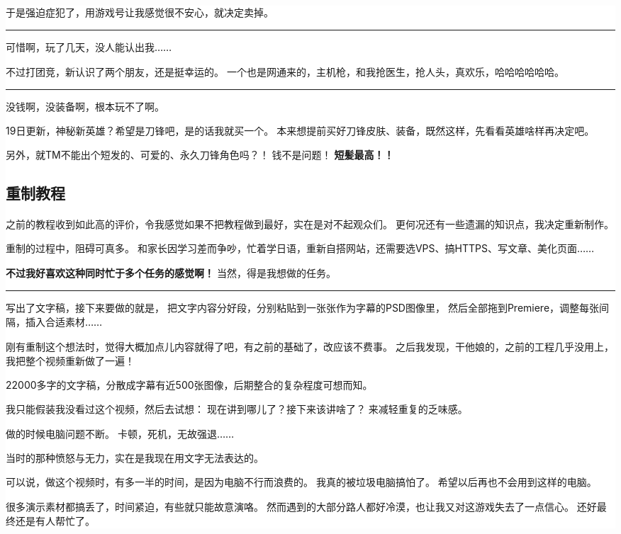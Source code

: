 于是强迫症犯了，用游戏号让我感觉很不安心，就决定卖掉。

-------

可惜啊，玩了几天，没人能认出我……

不过打团竞，新认识了两个朋友，还是挺幸运的。
一个也是网通来的，主机枪，和我抢医生，抢人头，真欢乐，哈哈哈哈哈哈。

-------

没钱啊，没装备啊，根本玩不了啊。

19日更新，神秘新英雄？希望是刀锋吧，是的话我就买一个。
本来想提前买好刀锋皮肤、装备，既然这样，先看看英雄啥样再决定吧。

另外，就TM不能出个短发的、可爱的、永久刀锋角色吗？！
钱不是问题！
**短髪最高！！**

## 重制教程

之前的教程收到如此高的评价，令我感觉如果不把教程做到最好，实在是对不起观众们。
更何况还有一些遗漏的知识点，我决定重新制作。

重制的过程中，阻碍可真多。
和家长因学习差而争吵，忙着学日语，重新自搭网站，还需要选VPS、搞HTTPS、写文章、美化页面……

**不过我好喜欢这种同时忙于多个任务的感觉啊！**
当然，得是我想做的任务。

-------

写出了文字稿，接下来要做的就是，
把文字内容分好段，分别粘贴到一张张作为字幕的PSD图像里，
然后全部拖到Premiere，调整每张间隔，插入合适素材……

刚有重制这个想法时，觉得大概加点儿内容就得了吧，有之前的基础了，改应该不费事。
之后我发现，干他娘的，之前的工程几乎没用上，我把整个视频重新做了一遍！

22000多字的文字稿，分散成字幕有近500张图像，后期整合的复杂程度可想而知。

我只能假装我没看过这个视频，然后去试想：
现在讲到哪儿了？接下来该讲啥了？
来减轻重复的乏味感。

做的时候电脑问题不断。
卡顿，死机，无故强退……

当时的那种愤怒与无力，实在是我现在用文字无法表达的。

可以说，做这个视频时，有多一半的时间，是因为电脑不行而浪费的。
我真的被垃圾电脑搞怕了。
希望以后再也不会用到这样的电脑。

很多演示素材都搞丢了，时间紧迫，有些就只能故意演咯。
然而遇到的大部分路人都好冷漠，也让我又对这游戏失去了一点信心。
还好最终还是有人帮忙了。
